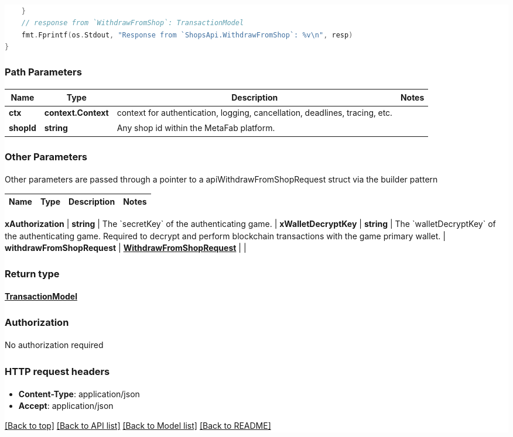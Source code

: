 ```go
    }
    // response from `WithdrawFromShop`: TransactionModel
    fmt.Fprintf(os.Stdout, "Response from `ShopsApi.WithdrawFromShop`: %v\n", resp)
}
```

### Path Parameters


Name | Type | Description  | Notes
------------- | ------------- | ------------- | -------------
**ctx** | **context.Context** | context for authentication, logging, cancellation, deadlines, tracing, etc.
**shopId** | **string** | Any shop id within the MetaFab platform. | 

### Other Parameters

Other parameters are passed through a pointer to a apiWithdrawFromShopRequest struct via the builder pattern


Name | Type | Description  | Notes
------------- | ------------- | ------------- | -------------

 **xAuthorization** | **string** | The &#x60;secretKey&#x60; of the authenticating game. | 
 **xWalletDecryptKey** | **string** | The &#x60;walletDecryptKey&#x60; of the authenticating game. Required to decrypt and perform blockchain transactions with the game primary wallet. | 
 **withdrawFromShopRequest** | [**WithdrawFromShopRequest**](WithdrawFromShopRequest.md) |  | 

### Return type

[**TransactionModel**](TransactionModel.md)

### Authorization

No authorization required

### HTTP request headers

- **Content-Type**: application/json
- **Accept**: application/json

[[Back to top]](#) [[Back to API list]](../README.md#documentation-for-api-endpoints)
[[Back to Model list]](../README.md#documentation-for-models)
[[Back to README]](../README.md)

